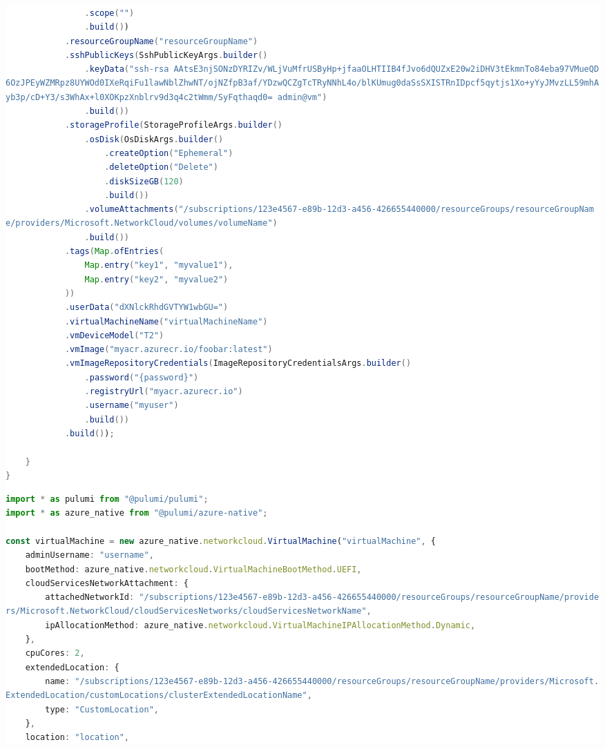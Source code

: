 ```java
                .scope("")
                .build())
            .resourceGroupName("resourceGroupName")
            .sshPublicKeys(SshPublicKeyArgs.builder()
                .keyData("ssh-rsa AAtsE3njSONzDYRIZv/WLjVuMfrUSByHp+jfaaOLHTIIB4fJvo6dQUZxE20w2iDHV3tEkmnTo84eba97VMueQD6OzJPEyWZMRpz8UYWOd0IXeRqiFu1lawNblZhwNT/ojNZfpB3af/YDzwQCZgTcTRyNNhL4o/blKUmug0daSsSXISTRnIDpcf5qytjs1Xo+yYyJMvzLL59mhAyb3p/cD+Y3/s3WhAx+l0XOKpzXnblrv9d3q4c2tWmm/SyFqthaqd0= admin@vm")
                .build())
            .storageProfile(StorageProfileArgs.builder()
                .osDisk(OsDiskArgs.builder()
                    .createOption("Ephemeral")
                    .deleteOption("Delete")
                    .diskSizeGB(120)
                    .build())
                .volumeAttachments("/subscriptions/123e4567-e89b-12d3-a456-426655440000/resourceGroups/resourceGroupName/providers/Microsoft.NetworkCloud/volumes/volumeName")
                .build())
            .tags(Map.ofEntries(
                Map.entry("key1", "myvalue1"),
                Map.entry("key2", "myvalue2")
            ))
            .userData("dXNlckRhdGVTYW1wbGU=")
            .virtualMachineName("virtualMachineName")
            .vmDeviceModel("T2")
            .vmImage("myacr.azurecr.io/foobar:latest")
            .vmImageRepositoryCredentials(ImageRepositoryCredentialsArgs.builder()
                .password("{password}")
                .registryUrl("myacr.azurecr.io")
                .username("myuser")
                .build())
            .build());

    }
}

```


</pulumi-choosable>
</div>


<div>
<pulumi-choosable type="language" values="typescript">


```typescript
import * as pulumi from "@pulumi/pulumi";
import * as azure_native from "@pulumi/azure-native";

const virtualMachine = new azure_native.networkcloud.VirtualMachine("virtualMachine", {
    adminUsername: "username",
    bootMethod: azure_native.networkcloud.VirtualMachineBootMethod.UEFI,
    cloudServicesNetworkAttachment: {
        attachedNetworkId: "/subscriptions/123e4567-e89b-12d3-a456-426655440000/resourceGroups/resourceGroupName/providers/Microsoft.NetworkCloud/cloudServicesNetworks/cloudServicesNetworkName",
        ipAllocationMethod: azure_native.networkcloud.VirtualMachineIPAllocationMethod.Dynamic,
    },
    cpuCores: 2,
    extendedLocation: {
        name: "/subscriptions/123e4567-e89b-12d3-a456-426655440000/resourceGroups/resourceGroupName/providers/Microsoft.ExtendedLocation/customLocations/clusterExtendedLocationName",
        type: "CustomLocation",
    },
    location: "location",
```
